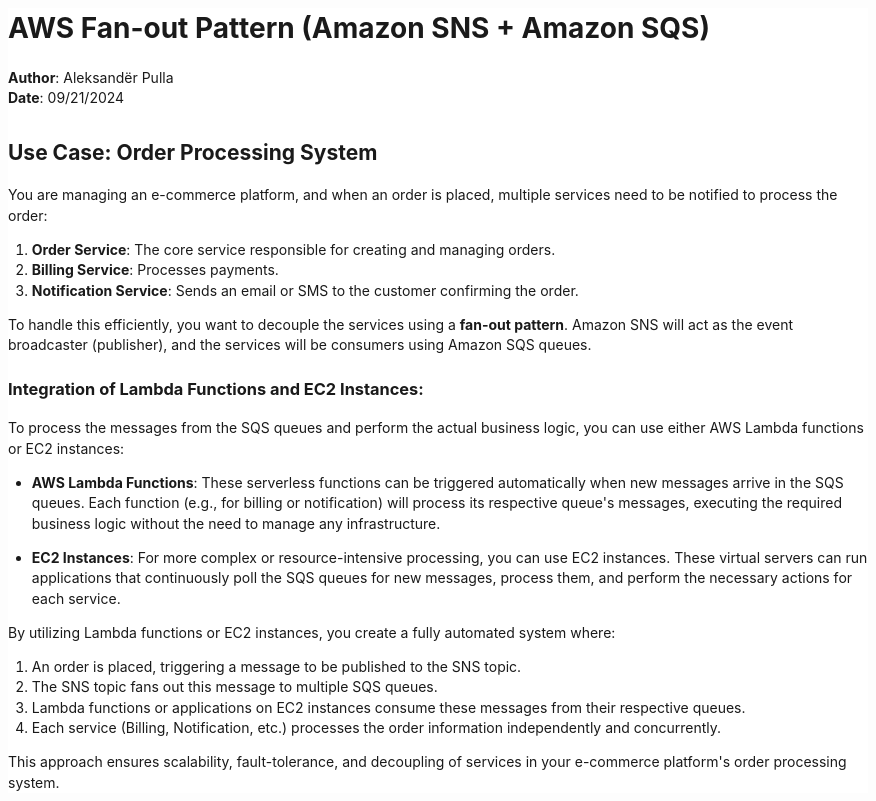 # AWS Fan-out Pattern (Amazon SNS + Amazon SQS)

**Author**: Aleksandër Pulla  
**Date**: 09/21/2024

## Use Case: Order Processing System

You are managing an e-commerce platform, and when an order is placed, multiple services need to be notified to process the order:

1. **Order Service**: The core service responsible for creating and managing orders.
2. **Billing Service**: Processes payments.
3. **Notification Service**: Sends an email or SMS to the customer confirming the order.

To handle this efficiently, you want to decouple the services using a **fan-out pattern**. Amazon SNS will act as the event broadcaster (publisher), and the services will be consumers using Amazon SQS queues.

### Integration of Lambda Functions and EC2 Instances:

To process the messages from the SQS queues and perform the actual business logic, you can use either AWS Lambda functions or EC2 instances:

- **AWS Lambda Functions**: These serverless functions can be triggered automatically when new messages arrive in the SQS queues. Each function (e.g., for billing or notification) will process its respective queue's messages, executing the required business logic without the need to manage any infrastructure.

- **EC2 Instances**: For more complex or resource-intensive processing, you can use EC2 instances. These virtual servers can run applications that continuously poll the SQS queues for new messages, process them, and perform the necessary actions for each service.

By utilizing Lambda functions or EC2 instances, you create a fully automated system where:

1. An order is placed, triggering a message to be published to the SNS topic.
2. The SNS topic fans out this message to multiple SQS queues.
3. Lambda functions or applications on EC2 instances consume these messages from their respective queues.
4. Each service (Billing, Notification, etc.) processes the order information independently and concurrently.

This approach ensures scalability, fault-tolerance, and decoupling of services in your e-commerce platform's order processing system.
